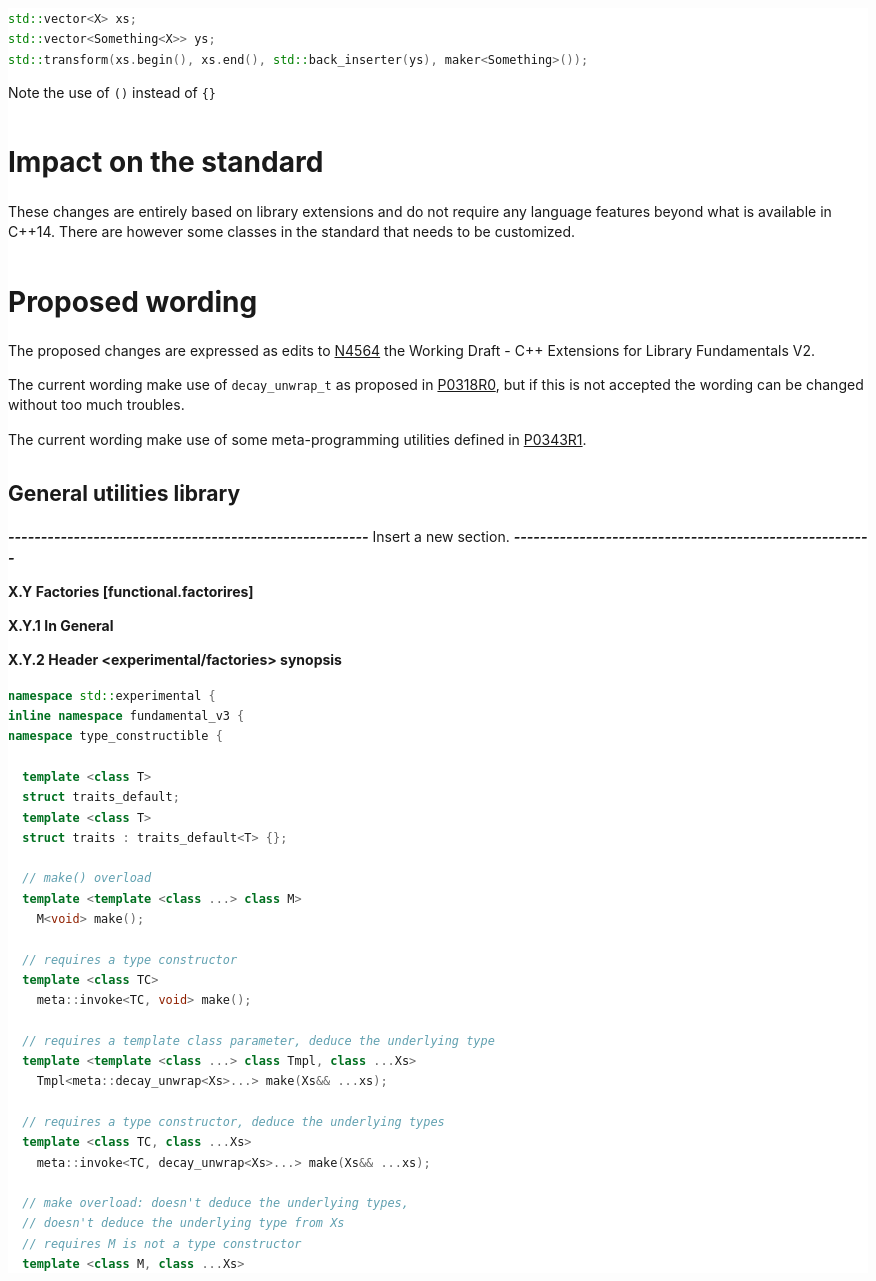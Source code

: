 ```c++
std::vector<X> xs;
std::vector<Something<X>> ys;
std::transform(xs.begin(), xs.end(), std::back_inserter(ys), maker<Something>());
```

Note the use of `()` instead of `{}`

# Impact on the standard

These changes are entirely based on library extensions and do not require any language features beyond what is available in C++14. There are however some classes in the standard that needs to be customized.

# Proposed wording

The proposed changes are expressed as edits to [N4564] the Working Draft - C++ Extensions for Library Fundamentals V2.

The current wording make use of `decay_unwrap_t` as proposed in [P0318R0], but if this is not accepted the wording can be changed without too much troubles.

The current wording make use of some meta-programming utilities defined in [P0343R1].

## General utilities library

***-------------------------------------------------------***
Insert a new section.
***-------------------------------------------------------***

**X.Y Factories [functional.factorires]**

**X.Y.1 In General**

**X.Y.2 Header <experimental/factories> synopsis**

```c++
namespace std::experimental {
inline namespace fundamental_v3 {
namespace type_constructible {

  template <class T>
  struct traits_default;
  template <class T>
  struct traits : traits_default<T> {};
  
  // make() overload
  template <template <class ...> class M>
    M<void> make();
  
  // requires a type constructor
  template <class TC>
    meta::invoke<TC, void> make();
  
  // requires a template class parameter, deduce the underlying type
  template <template <class ...> class Tmpl, class ...Xs>
    Tmpl<meta::decay_unwrap<Xs>...> make(Xs&& ...xs);

  // requires a type constructor, deduce the underlying types
  template <class TC, class ...Xs>
    meta::invoke<TC, decay_unwrap<Xs>...> make(Xs&& ...xs);
    
  // make overload: doesn't deduce the underlying types, 
  // doesn't deduce the underlying type from Xs
  // requires M is not a type constructor
  template <class M, class ...Xs>
```

[N4381]: http://open-std.org/JTC1/SC22/WG21/docs/papers/2015/n4381.html "Suggested Design for Customization Points"
[N4564]: http://www.open-std.org/jtc1/sc22/wg21/docs/papers/2015/n4564.pdf "N4564 - Working Draft, C++ Extensions for Library Fundamentals, Version 2 PDTS"
[P0091R4]: http://www.open-std.org/jtc1/sc22/wg21/docs/papers/2017/p0091r4.html "Template parameter deduction for constructors (Rev. 6)"
[P0196R2]: http://www.open-std.org/JTC1/SC22/WG21/docs/papers/2016/p0196r2.pdf "Generic `none()` factories for *Nullable* types"
[P0318R0]: http://www.open-std.org/JTC1/SC22/WG21/docs/papers/2016/p0318r0.pdf "`decay_unwrap` and `unwrap_reference`"
[P0319R1]: http://www.open-std.org/JTC1/SC22/WG21/docs/papers/2017/p0319r1.pdf "Adding Emplace functions for `promise<T>/future<T>` (Revision 1)"  
[P0323R2]: http://www.open-std.org/JTC1/SC22/WG21/docs/papers/2017/p0323r2.pdf "A proposal to add a utility class to represent expected monad (Revision 2)"
[P0343R1]: http://www.open-std.org/JTC1/SC22/WG21/docs/papers/2017/p0343r1.pdf "Meta-programming High-Order functions"   
[P0786R0]: http://www.open-std.org/JTC1/SC22/WG21/docs/papers/2017/p0786r0.pdf "*ValuedOrError* and *ValueOrNone* types"
[Range-V3]: https://github.com/ericniebler/range-v3
[Meta]: https://github.com/ericniebler/meta
[Boost.Hana]: https://github.com/ldionne/hana
[Pure]: https://github.com/splinterofchaos/Pure
[Fit]: https://github.com/pfultz2/Fit